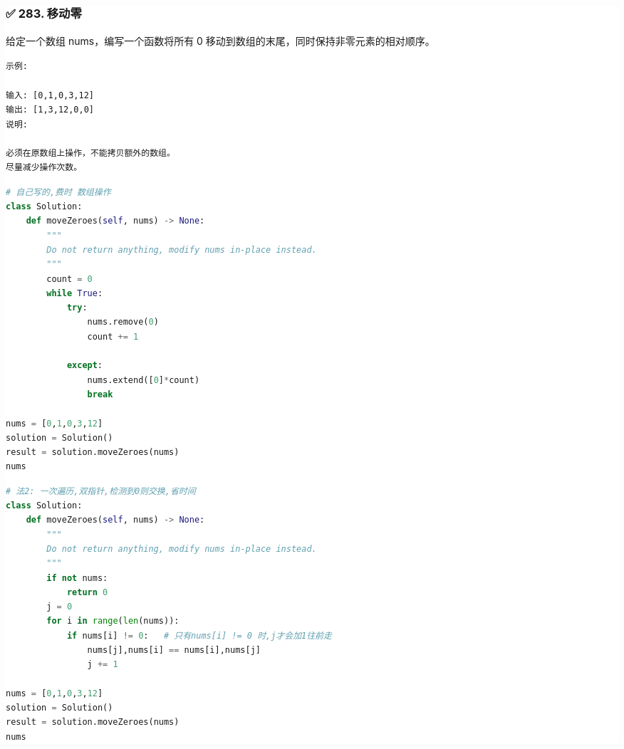 ```python
```

### ✅ 283. 移动零 
给定一个数组 nums，编写一个函数将所有 0 移动到数组的末尾，同时保持非零元素的相对顺序。

```
示例:

输入: [0,1,0,3,12]
输出: [1,3,12,0,0]
说明:

必须在原数组上操作，不能拷贝额外的数组。
尽量减少操作次数。
```



```python
# 自己写的,费时 数组操作
class Solution:
    def moveZeroes(self, nums) -> None:
        """
        Do not return anything, modify nums in-place instead.
        """
        count = 0
        while True:
            try:
                nums.remove(0)
                count += 1

            except:
                nums.extend([0]*count)
                break
        
nums = [0,1,0,3,12]
solution = Solution()
result = solution.moveZeroes(nums)
nums
```


```python
# 法2: 一次遍历,双指针,检测到0则交换,省时间
class Solution:
    def moveZeroes(self, nums) -> None:
        """
        Do not return anything, modify nums in-place instead.
        """
        if not nums:
            return 0
        j = 0
        for i in range(len(nums)):
            if nums[i] != 0:   # 只有nums[i] != 0 时,j才会加1往前走
                nums[j],nums[i] == nums[i],nums[j]
                j += 1 
                
nums = [0,1,0,3,12]
solution = Solution()
result = solution.moveZeroes(nums)
nums
```
